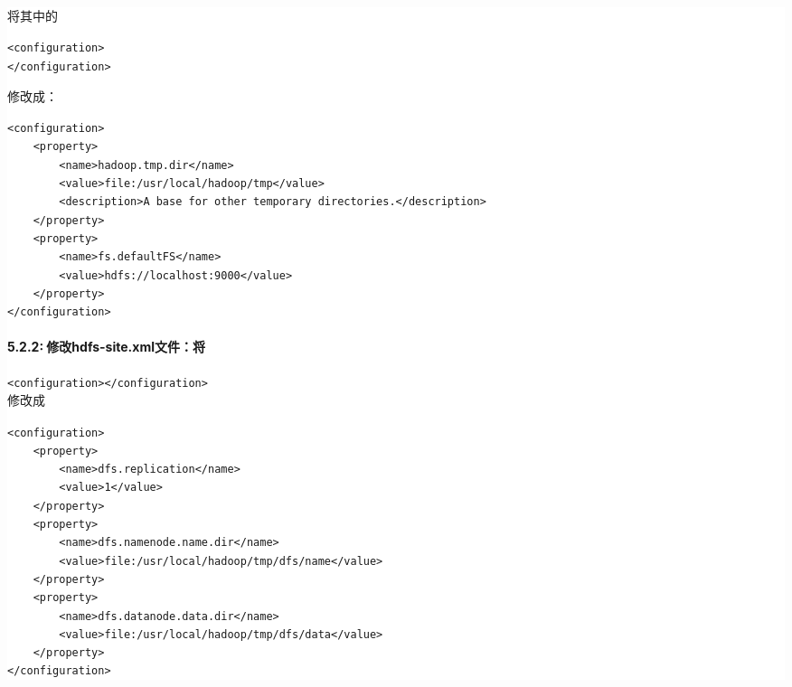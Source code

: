<p>将其中的</p>



<pre class="prettyprint"><code class=" hljs xml"><span class="hljs-tag">&lt;<span class="hljs-title">configuration</span>&gt;</span>
<span class="hljs-tag">&lt;/<span class="hljs-title">configuration</span>&gt;</span></code></pre>

<p>修改成：</p>



<pre class="prettyprint"><code class=" hljs xml"><span class="hljs-tag">&lt;<span class="hljs-title">configuration</span>&gt;</span>
    <span class="hljs-tag">&lt;<span class="hljs-title">property</span>&gt;</span>
        <span class="hljs-tag">&lt;<span class="hljs-title">name</span>&gt;</span>hadoop.tmp.dir<span class="hljs-tag">&lt;/<span class="hljs-title">name</span>&gt;</span>
        <span class="hljs-tag">&lt;<span class="hljs-title">value</span>&gt;</span>file:/usr/local/hadoop/tmp<span class="hljs-tag">&lt;/<span class="hljs-title">value</span>&gt;</span>
        <span class="hljs-tag">&lt;<span class="hljs-title">description</span>&gt;</span>A base for other temporary directories.<span class="hljs-tag">&lt;/<span class="hljs-title">description</span>&gt;</span>
    <span class="hljs-tag">&lt;/<span class="hljs-title">property</span>&gt;</span>
    <span class="hljs-tag">&lt;<span class="hljs-title">property</span>&gt;</span>
        <span class="hljs-tag">&lt;<span class="hljs-title">name</span>&gt;</span>fs.defaultFS<span class="hljs-tag">&lt;/<span class="hljs-title">name</span>&gt;</span>
        <span class="hljs-tag">&lt;<span class="hljs-title">value</span>&gt;</span>hdfs://localhost:9000<span class="hljs-tag">&lt;/<span class="hljs-title">value</span>&gt;</span>
    <span class="hljs-tag">&lt;/<span class="hljs-title">property</span>&gt;</span>
<span class="hljs-tag">&lt;/<span class="hljs-title">configuration</span>&gt;</span>              </code></pre>



<h4 id="522-修改hdfs-sitexml文件将">5.2.2: 修改hdfs-site.xml文件：将</h4>

<p><code>&lt;configuration&gt;&lt;/configuration&gt;</code> <br>
修改成</p>



<pre class="prettyprint"><code class=" hljs xml"><span class="hljs-tag">&lt;<span class="hljs-title">configuration</span>&gt;</span>
    <span class="hljs-tag">&lt;<span class="hljs-title">property</span>&gt;</span>
        <span class="hljs-tag">&lt;<span class="hljs-title">name</span>&gt;</span>dfs.replication<span class="hljs-tag">&lt;/<span class="hljs-title">name</span>&gt;</span>
        <span class="hljs-tag">&lt;<span class="hljs-title">value</span>&gt;</span>1<span class="hljs-tag">&lt;/<span class="hljs-title">value</span>&gt;</span>
    <span class="hljs-tag">&lt;/<span class="hljs-title">property</span>&gt;</span>
    <span class="hljs-tag">&lt;<span class="hljs-title">property</span>&gt;</span>
        <span class="hljs-tag">&lt;<span class="hljs-title">name</span>&gt;</span>dfs.namenode.name.dir<span class="hljs-tag">&lt;/<span class="hljs-title">name</span>&gt;</span>
        <span class="hljs-tag">&lt;<span class="hljs-title">value</span>&gt;</span>file:/usr/local/hadoop/tmp/dfs/name<span class="hljs-tag">&lt;/<span class="hljs-title">value</span>&gt;</span>
    <span class="hljs-tag">&lt;/<span class="hljs-title">property</span>&gt;</span>
    <span class="hljs-tag">&lt;<span class="hljs-title">property</span>&gt;</span>
        <span class="hljs-tag">&lt;<span class="hljs-title">name</span>&gt;</span>dfs.datanode.data.dir<span class="hljs-tag">&lt;/<span class="hljs-title">name</span>&gt;</span>
        <span class="hljs-tag">&lt;<span class="hljs-title">value</span>&gt;</span>file:/usr/local/hadoop/tmp/dfs/data<span class="hljs-tag">&lt;/<span class="hljs-title">value</span>&gt;</span>
    <span class="hljs-tag">&lt;/<span class="hljs-title">property</span>&gt;</span>
<span class="hljs-tag">&lt;/<span class="hljs-title">configuration</span>&gt;</span></code></pre>
